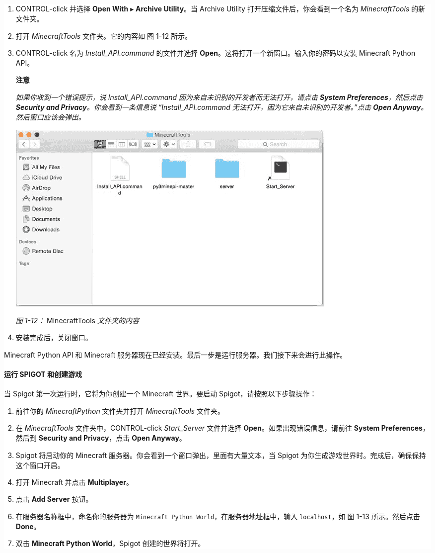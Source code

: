 1.  CONTROL-click 并选择 **Open With** ▸ **Archive Utility**。当 Archive Utility 打开压缩文件后，你会看到一个名为 *MinecraftTools* 的新文件夹。

1.  打开 *MinecraftTools* 文件夹。它的内容如 图 1-12 所示。

1.  CONTROL-click 名为 *Install_API.command* 的文件并选择 **Open**。这将打开一个新窗口。输入你的密码以安装 Minecraft Python API。

    **注意**

    *如果你收到一个错误提示，说 Install_API.command 因为来自未识别的开发者而无法打开，请点击 **System Preferences**，然后点击 **Security and Privacy**。你会看到一条信息说 “Install_API.command 无法打开，因为它来自未识别的开发者。”点击 **Open Anyway**。然后窗口应该会弹出。*

    ![image](img/f01-12.jpg)

    *图 1-12：* MinecraftTools *文件夹的内容*

1.  安装完成后，关闭窗口。

Minecraft Python API 和 Minecraft 服务器现在已经安装。最后一步是运行服务器。我们接下来会进行此操作。

#### **运行 SPIGOT 和创建游戏**

当 Spigot 第一次运行时，它将为你创建一个 Minecraft 世界。要启动 Spigot，请按照以下步骤操作：

1.  前往你的 *MinecraftPython* 文件夹并打开 *MinecraftTools* 文件夹。

1.  在 *MinecraftTools* 文件夹中，CONTROL-click *Start_Server* 文件并选择 **Open**。如果出现错误信息，请前往 **System Preferences**，然后到 **Security and Privacy**，点击 **Open Anyway**。

1.  Spigot 将启动你的 Minecraft 服务器。你会看到一个窗口弹出，里面有大量文本，当 Spigot 为你生成游戏世界时。完成后，确保保持这个窗口开启。

1.  打开 Minecraft 并点击 **Multiplayer**。

1.  点击 **Add Server** 按钮。

1.  在服务器名称框中，命名你的服务器为 `Minecraft Python World`，在服务器地址框中，输入 `localhost`，如 图 1-13 所示。然后点击 **Done**。

1.  双击 **Minecraft Python World**，Spigot 创建的世界将打开。
